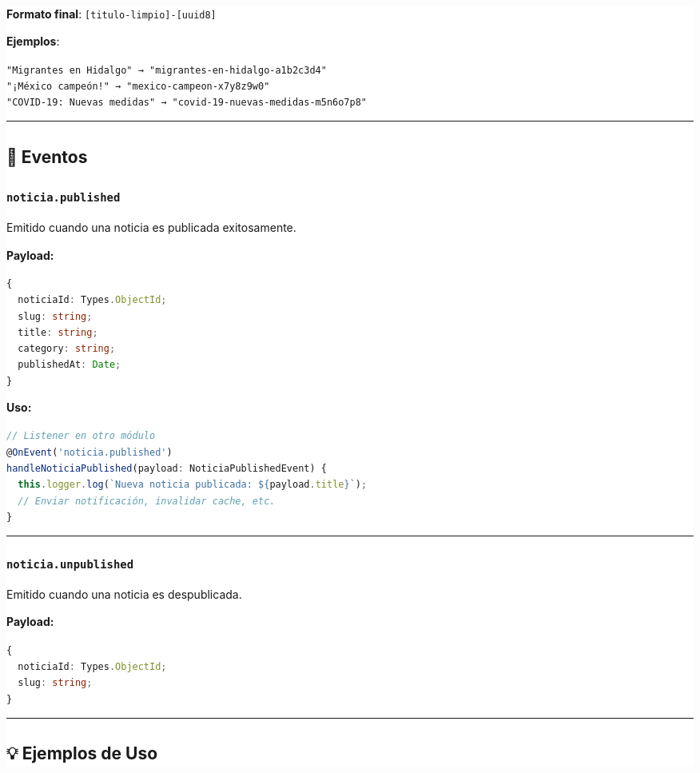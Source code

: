 **Formato final**: `[titulo-limpio]-[uuid8]`

**Ejemplos**:
```
"Migrantes en Hidalgo" → "migrantes-en-hidalgo-a1b2c3d4"
"¡México campeón!" → "mexico-campeon-x7y8z9w0"
"COVID-19: Nuevas medidas" → "covid-19-nuevas-medidas-m5n6o7p8"
```

---

## 📡 Eventos

### `noticia.published`

Emitido cuando una noticia es publicada exitosamente.

**Payload:**
```typescript
{
  noticiaId: Types.ObjectId;
  slug: string;
  title: string;
  category: string;
  publishedAt: Date;
}
```

**Uso:**
```typescript
// Listener en otro módulo
@OnEvent('noticia.published')
handleNoticiaPublished(payload: NoticiaPublishedEvent) {
  this.logger.log(`Nueva noticia publicada: ${payload.title}`);
  // Enviar notificación, invalidar cache, etc.
}
```

---

### `noticia.unpublished`

Emitido cuando una noticia es despublicada.

**Payload:**
```typescript
{
  noticiaId: Types.ObjectId;
  slug: string;
}
```

---

## 💡 Ejemplos de Uso
